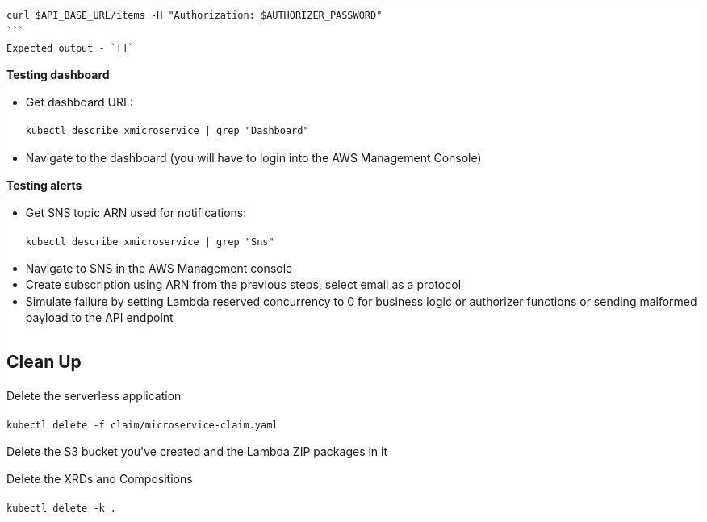     curl $API_BASE_URL/items -H "Authorization: $AUTHORIZER_PASSWORD"
    ```
    Expected output - `[]`

**Testing dashboard**
 - Get dashboard URL:
   ```shell
   kubectl describe xmicroservice | grep "Dashboard"
   ```
  - Navigate to the dashboard (you will have to login into the AWS Management Console)

**Testing alerts**

 - Get SNS topic ARN used for notifications:
   ```shell
   kubectl describe xmicroservice | grep "Sns"
   ```
 - Navigate to SNS in the [AWS Management console](https://console.aws.amazon.com/sns/v3/home)
 - Create subscription using ARN from the previous steps, select email as a protocol
 - Simulate failure by setting Lambda reserved concurrency to 0 for business logic or authorizer functions or sending malformed payload to the API endpoint


## Clean Up
Delete the serverless application
```shell
kubectl delete -f claim/microservice-claim.yaml
```

Delete the S3 bucket you've created and the Lambda ZIP packages in it


Delete the XRDs and Compositions
```shell
kubectl delete -k .
```
